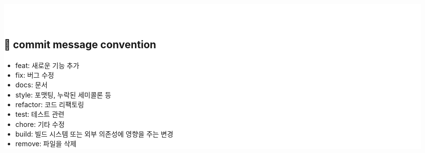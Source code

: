 ```
```

<br>
<br>


## 📣 commit message convention
- feat: 새로운 기능 추가
- fix: 버그 수정
- docs: 문서
- style: 포맷팅, 누락된 세미콜론 등
- refactor: 코드 리팩토링
- test: 테스트 관련
- chore: 기타 수정
- build: 빌드 시스템 또는 외부 의존성에 영향을 주는 변경
- remove: 파일을 삭제